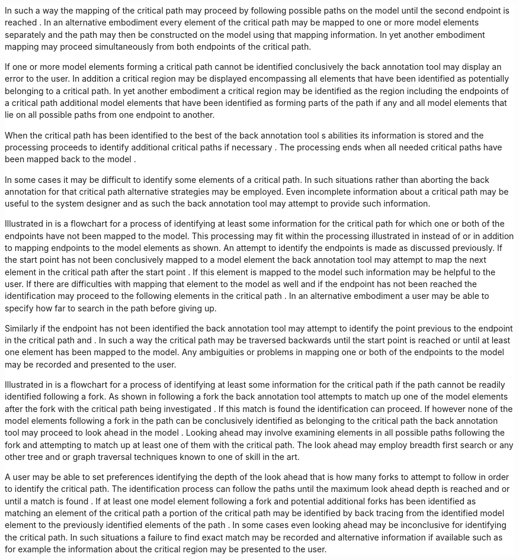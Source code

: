In such a way the mapping of the critical path may proceed by following possible paths on the model until the second endpoint is reached . In an alternative embodiment every element of the critical path may be mapped to one or more model elements separately and the path may then be constructed on the model using that mapping information. In yet another embodiment mapping may proceed simultaneously from both endpoints of the critical path.

If one or more model elements forming a critical path cannot be identified conclusively the back annotation tool may display an error to the user. In addition a critical region may be displayed encompassing all elements that have been identified as potentially belonging to a critical path. In yet another embodiment a critical region may be identified as the region including the endpoints of a critical path additional model elements that have been identified as forming parts of the path if any and all model elements that lie on all possible paths from one endpoint to another.

When the critical path has been identified to the best of the back annotation tool s abilities its information is stored and the processing proceeds to identify additional critical paths if necessary . The processing ends when all needed critical paths have been mapped back to the model .

In some cases it may be difficult to identify some elements of a critical path. In such situations rather than aborting the back annotation for that critical path alternative strategies may be employed. Even incomplete information about a critical path may be useful to the system designer and as such the back annotation tool may attempt to provide such information.

Illustrated in is a flowchart for a process of identifying at least some information for the critical path for which one or both of the endpoints have not been mapped to the model. This processing may fit within the processing illustrated in instead of or in addition to mapping endpoints to the model elements as shown. An attempt to identify the endpoints is made as discussed previously. If the start point has not been conclusively mapped to a model element the back annotation tool may attempt to map the next element in the critical path after the start point . If this element is mapped to the model such information may be helpful to the user. If there are difficulties with mapping that element to the model as well and if the endpoint has not been reached the identification may proceed to the following elements in the critical path . In an alternative embodiment a user may be able to specify how far to search in the path before giving up.

Similarly if the endpoint has not been identified the back annotation tool may attempt to identify the point previous to the endpoint in the critical path and . In such a way the critical path may be traversed backwards until the start point is reached or until at least one element has been mapped to the model. Any ambiguities or problems in mapping one or both of the endpoints to the model may be recorded and presented to the user.

Illustrated in is a flowchart for a process of identifying at least some information for the critical path if the path cannot be readily identified following a fork. As shown in following a fork the back annotation tool attempts to match up one of the model elements after the fork with the critical path being investigated . If this match is found the identification can proceed. If however none of the model elements following a fork in the path can be conclusively identified as belonging to the critical path the back annotation tool may proceed to look ahead in the model . Looking ahead may involve examining elements in all possible paths following the fork and attempting to match up at least one of them with the critical path. The look ahead may employ breadth first search or any other tree and or graph traversal techniques known to one of skill in the art.

A user may be able to set preferences identifying the depth of the look ahead that is how many forks to attempt to follow in order to identify the critical path. The identification process can follow the paths until the maximum look ahead depth is reached and or until a match is found . If at least one model element following a fork and potential additional forks has been identified as matching an element of the critical path a portion of the critical path may be identified by back tracing from the identified model element to the previously identified elements of the path . In some cases even looking ahead may be inconclusive for identifying the critical path. In such situations a failure to find exact match may be recorded and alternative information if available such as for example the information about the critical region may be presented to the user.
